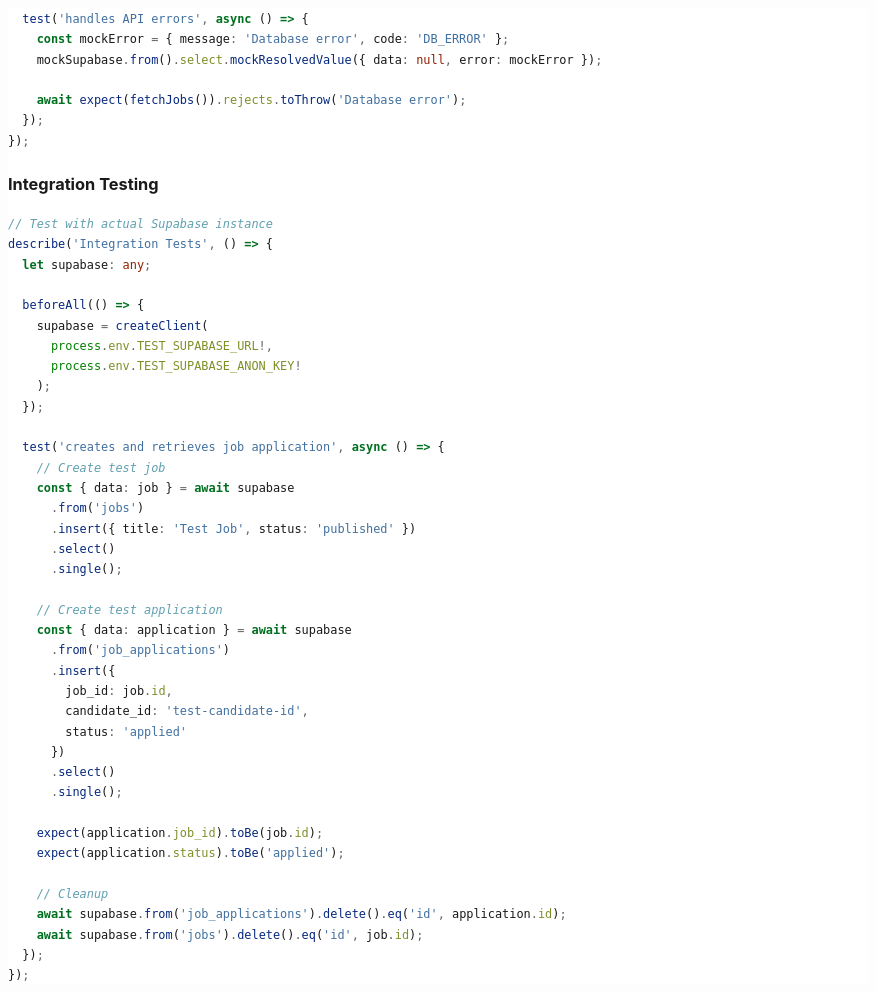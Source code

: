 ```typescript
  test('handles API errors', async () => {
    const mockError = { message: 'Database error', code: 'DB_ERROR' };
    mockSupabase.from().select.mockResolvedValue({ data: null, error: mockError });

    await expect(fetchJobs()).rejects.toThrow('Database error');
  });
});
```

### Integration Testing
```typescript
// Test with actual Supabase instance
describe('Integration Tests', () => {
  let supabase: any;

  beforeAll(() => {
    supabase = createClient(
      process.env.TEST_SUPABASE_URL!,
      process.env.TEST_SUPABASE_ANON_KEY!
    );
  });

  test('creates and retrieves job application', async () => {
    // Create test job
    const { data: job } = await supabase
      .from('jobs')
      .insert({ title: 'Test Job', status: 'published' })
      .select()
      .single();

    // Create test application
    const { data: application } = await supabase
      .from('job_applications')
      .insert({
        job_id: job.id,
        candidate_id: 'test-candidate-id',
        status: 'applied'
      })
      .select()
      .single();

    expect(application.job_id).toBe(job.id);
    expect(application.status).toBe('applied');

    // Cleanup
    await supabase.from('job_applications').delete().eq('id', application.id);
    await supabase.from('jobs').delete().eq('id', job.id);
  });
});
```

